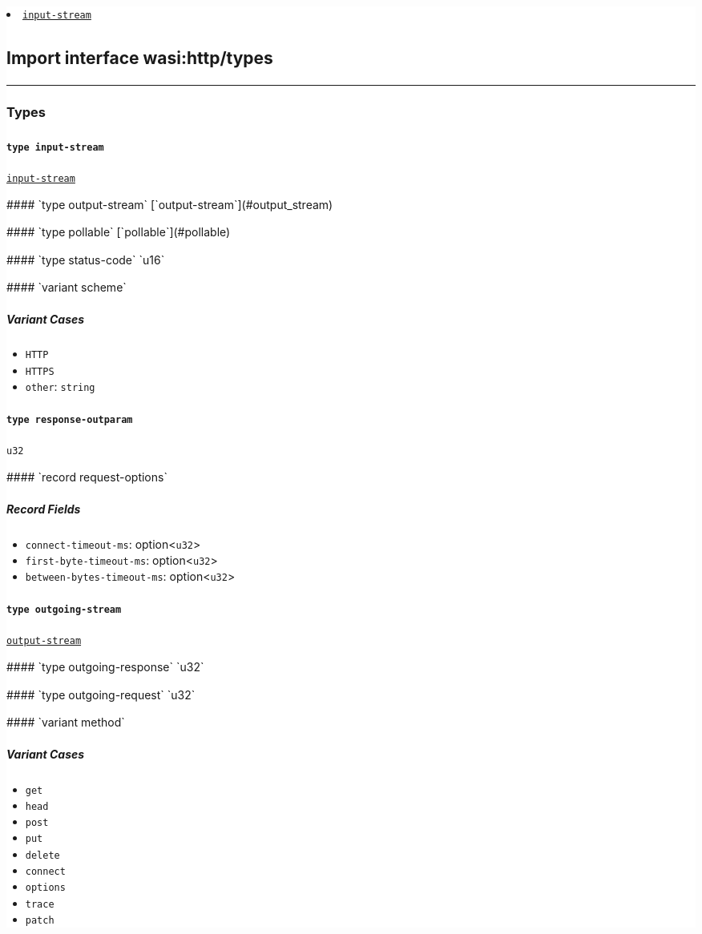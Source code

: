 <li><a name="get_stdin.0"></a> <a href="#input_stream"><a href="#input_stream"><code>input-stream</code></a></a></li>
</ul>
<h2><a name="wasi:http_types">Import interface wasi:http/types</a></h2>
<hr />
<h3>Types</h3>
<h4><a name="input_stream"><code>type input-stream</code></a></h4>
<p><a href="#input_stream"><a href="#input_stream"><code>input-stream</code></a></a></p>
<p>
#### <a name="output_stream">`type output-stream`</a>
[`output-stream`](#output_stream)
<p>
#### <a name="pollable">`type pollable`</a>
[`pollable`](#pollable)
<p>
#### <a name="status_code">`type status-code`</a>
`u16`
<p>
#### <a name="scheme">`variant scheme`</a>
<h5>Variant Cases</h5>
<ul>
<li><a name="scheme.http"><code>HTTP</code></a></li>
<li><a name="scheme.https"><code>HTTPS</code></a></li>
<li><a name="scheme.other"><code>other</code></a>: <code>string</code></li>
</ul>
<h4><a name="response_outparam"><code>type response-outparam</code></a></h4>
<p><code>u32</code></p>
<p>
#### <a name="request_options">`record request-options`</a>
<h5>Record Fields</h5>
<ul>
<li><a name="request_options.connect_timeout_ms"><code>connect-timeout-ms</code></a>: option&lt;<code>u32</code>&gt;</li>
<li><a name="request_options.first_byte_timeout_ms"><code>first-byte-timeout-ms</code></a>: option&lt;<code>u32</code>&gt;</li>
<li><a name="request_options.between_bytes_timeout_ms"><code>between-bytes-timeout-ms</code></a>: option&lt;<code>u32</code>&gt;</li>
</ul>
<h4><a name="outgoing_stream"><code>type outgoing-stream</code></a></h4>
<p><a href="#output_stream"><a href="#output_stream"><code>output-stream</code></a></a></p>
<p>
#### <a name="outgoing_response">`type outgoing-response`</a>
`u32`
<p>
#### <a name="outgoing_request">`type outgoing-request`</a>
`u32`
<p>
#### <a name="method">`variant method`</a>
<h5>Variant Cases</h5>
<ul>
<li><a name="method.get"><code>get</code></a></li>
<li><a name="method.head"><code>head</code></a></li>
<li><a name="method.post"><code>post</code></a></li>
<li><a name="method.put"><code>put</code></a></li>
<li><a name="method.delete"><code>delete</code></a></li>
<li><a name="method.connect"><code>connect</code></a></li>
<li><a name="method.options"><code>options</code></a></li>
<li><a name="method.trace"><code>trace</code></a></li>
<li><a name="method.patch"><code>patch</code></a></li>